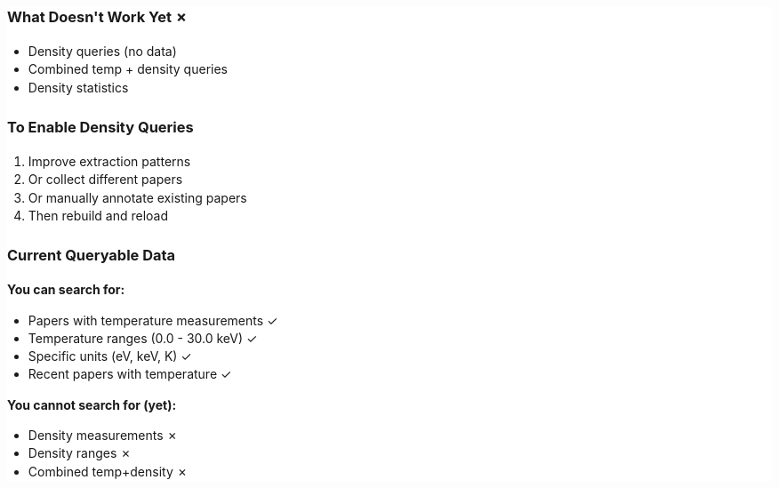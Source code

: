 ### What Doesn't Work Yet ✗
- Density queries (no data)
- Combined temp + density queries
- Density statistics

### To Enable Density Queries
1. Improve extraction patterns
2. Or collect different papers
3. Or manually annotate existing papers
4. Then rebuild and reload

### Current Queryable Data

**You can search for:**
- Papers with temperature measurements ✓
- Temperature ranges (0.0 - 30.0 keV) ✓
- Specific units (eV, keV, K) ✓
- Recent papers with temperature ✓

**You cannot search for (yet):**
- Density measurements ✗
- Density ranges ✗
- Combined temp+density ✗
